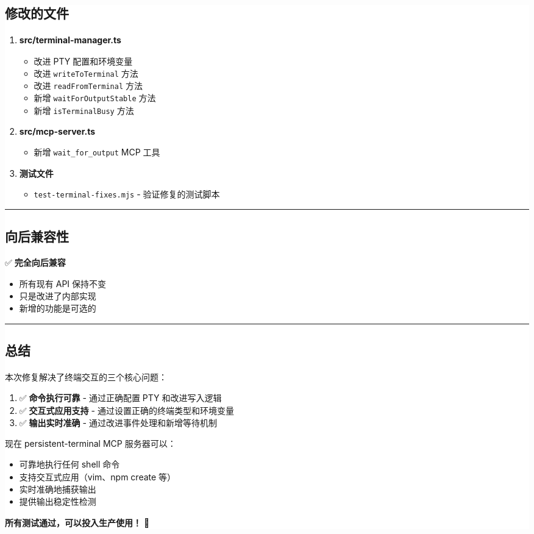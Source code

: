 
## 修改的文件

1. **src/terminal-manager.ts**
   - 改进 PTY 配置和环境变量
   - 改进 `writeToTerminal` 方法
   - 改进 `readFromTerminal` 方法
   - 新增 `waitForOutputStable` 方法
   - 新增 `isTerminalBusy` 方法

2. **src/mcp-server.ts**
   - 新增 `wait_for_output` MCP 工具

3. **测试文件**
   - `test-terminal-fixes.mjs` - 验证修复的测试脚本

---

## 向后兼容性

✅ **完全向后兼容**
- 所有现有 API 保持不变
- 只是改进了内部实现
- 新增的功能是可选的

---

## 总结

本次修复解决了终端交互的三个核心问题：

1. ✅ **命令执行可靠** - 通过正确配置 PTY 和改进写入逻辑
2. ✅ **交互式应用支持** - 通过设置正确的终端类型和环境变量
3. ✅ **输出实时准确** - 通过改进事件处理和新增等待机制

现在 persistent-terminal MCP 服务器可以：
- 可靠地执行任何 shell 命令
- 支持交互式应用（vim、npm create 等）
- 实时准确地捕获输出
- 提供输出稳定性检测

**所有测试通过，可以投入生产使用！** 🎉

